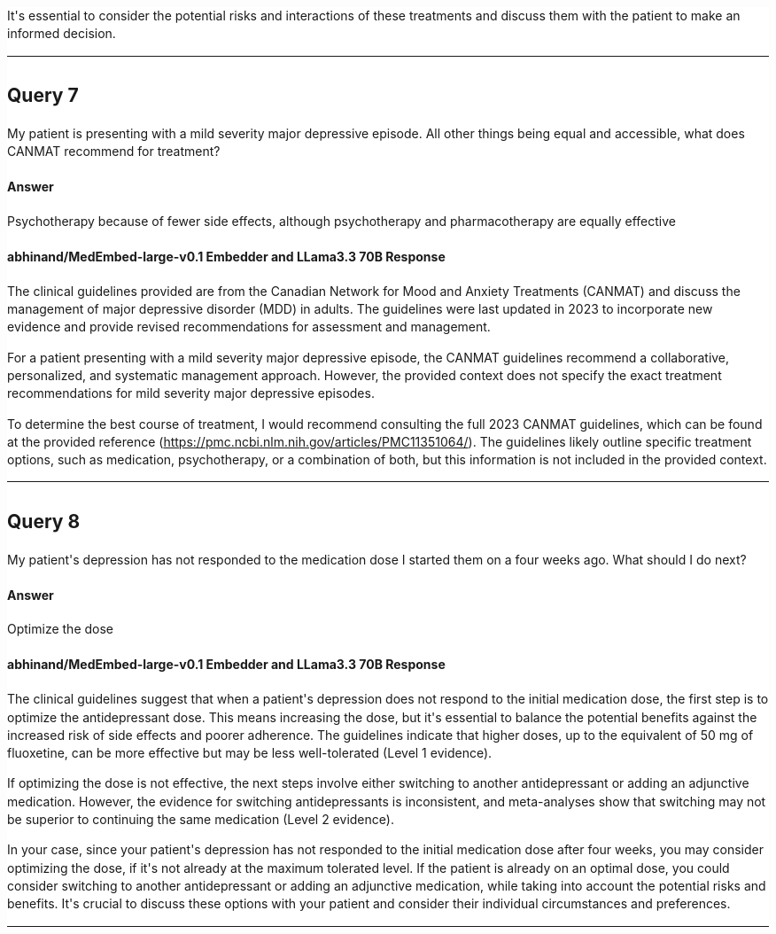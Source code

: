 It's essential to consider the potential risks and interactions of these treatments and discuss them with the patient to make an informed decision.

---

## Query 7
My patient is presenting with a mild severity major depressive episode. All other things being equal and accessible, what does CANMAT recommend for treatment?

#### Answer
Psychotherapy because of fewer side effects, although psychotherapy and pharmacotherapy are equally effective

#### abhinand/MedEmbed-large-v0.1 Embedder and LLama3.3 70B Response
The clinical guidelines provided are from the Canadian Network for Mood and Anxiety Treatments (CANMAT) and discuss the management of major depressive disorder (MDD) in adults. The guidelines were last updated in 2023 to incorporate new evidence and provide revised recommendations for assessment and management. 

For a patient presenting with a mild severity major depressive episode, the CANMAT guidelines recommend a collaborative, personalized, and systematic management approach. However, the provided context does not specify the exact treatment recommendations for mild severity major depressive episodes. 

To determine the best course of treatment, I would recommend consulting the full 2023 CANMAT guidelines, which can be found at the provided reference (https://pmc.ncbi.nlm.nih.gov/articles/PMC11351064/). The guidelines likely outline specific treatment options, such as medication, psychotherapy, or a combination of both, but this information is not included in the provided context.

---

## Query 8
My patient's depression has not responded to the medication dose I started them on a four weeks ago.  What should I do next?

#### Answer
Optimize the dose

#### abhinand/MedEmbed-large-v0.1 Embedder and LLama3.3 70B Response
The clinical guidelines suggest that when a patient's depression does not respond to the initial medication dose, the first step is to optimize the antidepressant dose. This means increasing the dose, but it's essential to balance the potential benefits against the increased risk of side effects and poorer adherence. The guidelines indicate that higher doses, up to the equivalent of 50 mg of fluoxetine, can be more effective but may be less well-tolerated (Level 1 evidence).

If optimizing the dose is not effective, the next steps involve either switching to another antidepressant or adding an adjunctive medication. However, the evidence for switching antidepressants is inconsistent, and meta-analyses show that switching may not be superior to continuing the same medication (Level 2 evidence).

In your case, since your patient's depression has not responded to the initial medication dose after four weeks, you may consider optimizing the dose, if it's not already at the maximum tolerated level. If the patient is already on an optimal dose, you could consider switching to another antidepressant or adding an adjunctive medication, while taking into account the potential risks and benefits. It's crucial to discuss these options with your patient and consider their individual circumstances and preferences.

---